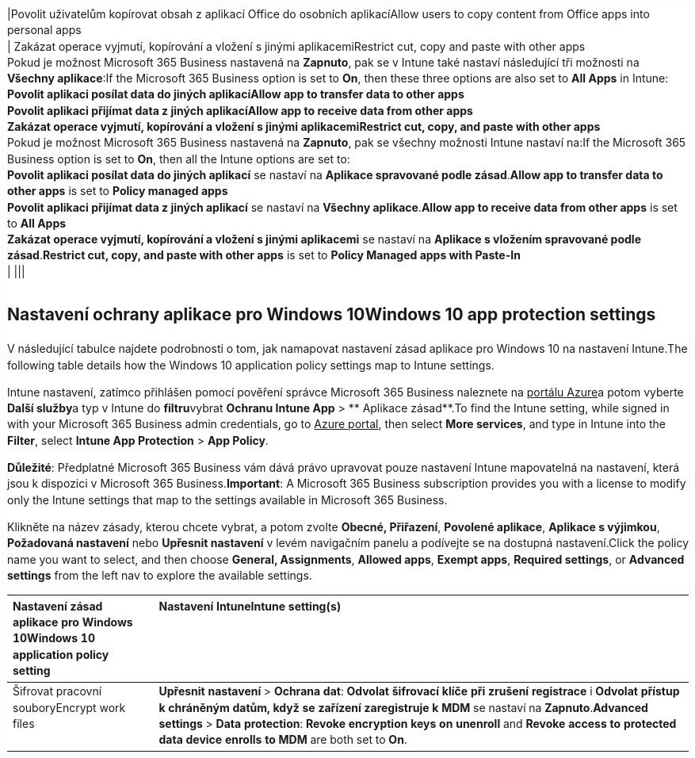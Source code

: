 |<span data-ttu-id="e3f79-147">Povolit uživatelům kopírovat obsah z aplikací Office do osobních aplikací</span><span class="sxs-lookup"><span data-stu-id="e3f79-147">Allow users to copy content from Office apps into personal apps</span></span>  <br/> | <span data-ttu-id="e3f79-148">Zakázat operace vyjmutí, kopírování a vložení s jinými aplikacemi</span><span class="sxs-lookup"><span data-stu-id="e3f79-148">Restrict cut, copy and paste with other apps</span></span>  <br/>  <span data-ttu-id="e3f79-149">Pokud je možnost Microsoft 365 Business nastavená na **Zapnuto**, pak se v Intune také nastaví následující tři možnosti na **Všechny aplikace**:</span><span class="sxs-lookup"><span data-stu-id="e3f79-149">If the Microsoft 365 Business option is set to **On**, then these three options are also set to **All Apps** in Intune:</span></span>  <br/> <span data-ttu-id="e3f79-150">**Povolit aplikaci posílat data do jiných aplikací**</span><span class="sxs-lookup"><span data-stu-id="e3f79-150">**Allow app to transfer data to other apps**</span></span> <br/> <span data-ttu-id="e3f79-151">**Povolit aplikaci přijímat data z jiných aplikací**</span><span class="sxs-lookup"><span data-stu-id="e3f79-151">**Allow app to receive data from other apps**</span></span> <br/> <span data-ttu-id="e3f79-152">**Zakázat operace vyjmutí, kopírování a vložení s jinými aplikacemi**</span><span class="sxs-lookup"><span data-stu-id="e3f79-152">**Restrict cut, copy, and paste with other apps**</span></span> <br/>  <span data-ttu-id="e3f79-153">Pokud je možnost Microsoft 365 Business nastavená na **Zapnuto**, pak se všechny možnosti Intune nastaví na:</span><span class="sxs-lookup"><span data-stu-id="e3f79-153">If the Microsoft 365 Business option is set to **On**, then all the Intune options are set to:</span></span>  <br/> <span data-ttu-id="e3f79-154">**Povolit aplikaci posílat data do jiných aplikací** se nastaví na **Aplikace spravované podle zásad**.</span><span class="sxs-lookup"><span data-stu-id="e3f79-154">**Allow app to transfer data to other apps** is set to **Policy managed apps**</span></span> <br/> <span data-ttu-id="e3f79-155">**Povolit aplikaci přijímat data z jiných aplikací** se nastaví na **Všechny aplikace**.</span><span class="sxs-lookup"><span data-stu-id="e3f79-155">**Allow app to receive data from other apps** is set to **All Apps**</span></span> <br/> <span data-ttu-id="e3f79-156">**Zakázat operace vyjmutí, kopírování a vložení s jinými aplikacemi** se nastaví na **Aplikace s vložením spravované podle zásad**.</span><span class="sxs-lookup"><span data-stu-id="e3f79-156">**Restrict cut, copy, and paste with other apps** is set to **Policy Managed apps with Paste-In**</span></span> <br/> |
|||
   
## <a name="windows-10-app-protection-settings"></a><span data-ttu-id="e3f79-157">Nastavení ochrany aplikace pro Windows 10</span><span class="sxs-lookup"><span data-stu-id="e3f79-157">Windows 10 app protection settings</span></span>

<span data-ttu-id="e3f79-158">V následující tabulce najdete podrobnosti o tom, jak namapovat nastavení zásad aplikace pro Windows 10 na nastavení Intune.</span><span class="sxs-lookup"><span data-stu-id="e3f79-158">The following table details how the Windows 10 application policy settings map to Intune settings.</span></span>
  
<span data-ttu-id="e3f79-159">Intune nastavení, zatímco přihlášen pomocí pověření správce Microsoft 365 Business naleznete na [portálu Azure](https://portal.azure.com)a potom vyberte **Další služby**a typ v Intune do **filtru**vybrat **Ochranu Intune App** \> \*\* Aplikace zásad\*\*.</span><span class="sxs-lookup"><span data-stu-id="e3f79-159">To find the Intune setting, while signed in with your Microsoft 365 Business admin credentials, go to [Azure portal](https://portal.azure.com), then select **More services**, and type in Intune into the **Filter**, select **Intune App Protection** \> **App Policy**.</span></span>
  
 <span data-ttu-id="e3f79-160">**Důležité**: Předplatné Microsoft 365 Business vám dává právo upravovat pouze nastavení Intune mapovatelná na nastavení, která jsou k dispozici v Microsoft 365 Business.</span><span class="sxs-lookup"><span data-stu-id="e3f79-160">**Important**: A Microsoft 365 Business subscription provides you with a license to modify only the Intune settings that map to the settings available in Microsoft 365 Business.</span></span> 
  
<span data-ttu-id="e3f79-161">Klikněte na název zásady, kterou chcete vybrat, a potom zvolte **Obecné, Přiřazení**, **Povolené aplikace**, **Aplikace s výjimkou**, **Požadovaná nastavení** nebo **Upřesnit nastavení** v levém navigačním panelu a podívejte se na dostupná nastavení.</span><span class="sxs-lookup"><span data-stu-id="e3f79-161">Click the policy name you want to select, and then choose **General, Assignments**, **Allowed apps**, **Exempt apps**, **Required settings**, or **Advanced settings** from the left nav to explore the available settings.</span></span> 
  
|<span data-ttu-id="e3f79-162">**Nastavení zásad aplikace pro Windows 10**</span><span class="sxs-lookup"><span data-stu-id="e3f79-162">**Windows 10 application policy setting**</span></span>|<span data-ttu-id="e3f79-163">**Nastavení Intune**</span><span class="sxs-lookup"><span data-stu-id="e3f79-163">**Intune setting(s)**</span></span>|
|:-----|:-----|
|<span data-ttu-id="e3f79-164">Šifrovat pracovní soubory</span><span class="sxs-lookup"><span data-stu-id="e3f79-164">Encrypt work files</span></span>  <br/> |<span data-ttu-id="e3f79-165">**Upřesnit nastavení** \> **Ochrana dat**: **Odvolat šifrovací klíče při zrušení registrace** i **Odvolat přístup k chráněným datům, když se zařízení zaregistruje k MDM** se nastaví na **Zapnuto**.</span><span class="sxs-lookup"><span data-stu-id="e3f79-165">**Advanced settings** \> **Data protection**: **Revoke encryption keys on unenroll** and **Revoke access to protected data device enrolls to MDM** are both set to **On**.</span></span>  <br/> |